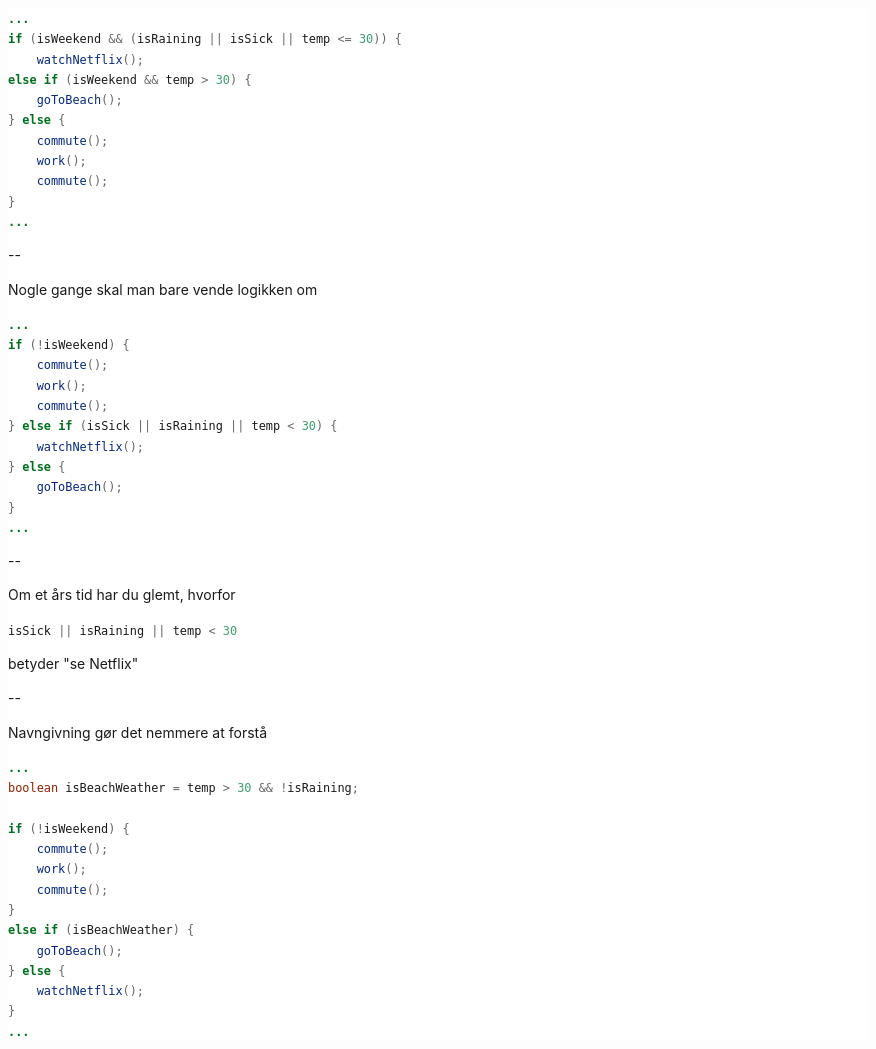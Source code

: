 
```java
...
if (isWeekend && (isRaining || isSick || temp <= 30)) {
    watchNetflix();
else if (isWeekend && temp > 30) {
    goToBeach();
} else {
    commute();
    work();
    commute();
}
...
```

--


Nogle gange skal man bare vende logikken om

```java
...
if (!isWeekend) {
    commute();
    work();
    commute();
} else if (isSick || isRaining || temp < 30) {
    watchNetflix();
} else {
    goToBeach();
}
...
```

--


Om et års tid har du glemt, hvorfor 
```java
isSick || isRaining || temp < 30
```
betyder "se Netflix"

--


Navngivning gør det nemmere at forstå

```java
...
boolean isBeachWeather = temp > 30 && !isRaining;

if (!isWeekend) {
    commute();
    work();
    commute();
}
else if (isBeachWeather) {
    goToBeach();
} else {
    watchNetflix();
}
...
```

